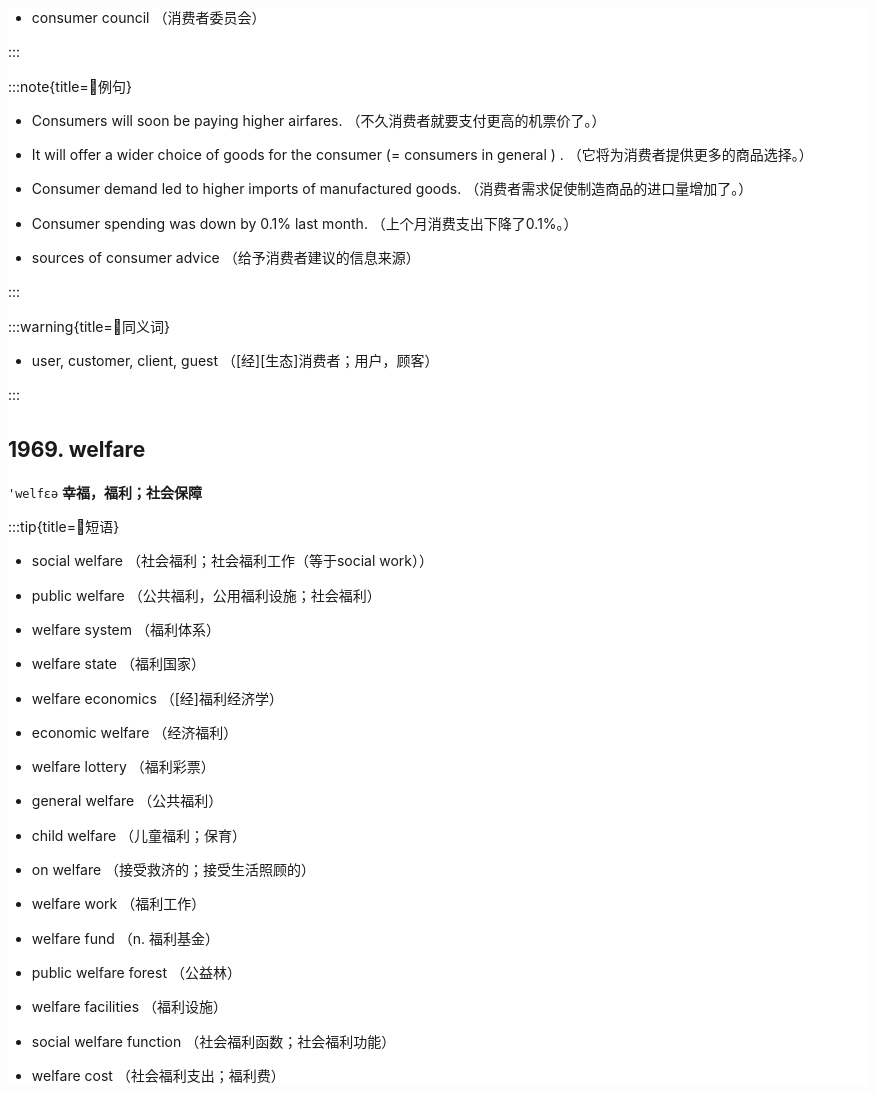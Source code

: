 - consumer council （消费者委员会）

:::

:::note{title=🎤例句}

- Consumers will soon be paying higher airfares. （不久消费者就要支付更高的机票价了。）

- It will offer a wider choice of goods for the consumer (= consumers in general ) . （它将为消费者提供更多的商品选择。）

- Consumer demand led to higher imports of manufactured goods. （消费者需求促使制造商品的进口量增加了。）

- Consumer spending was down by 0.1% last month. （上个月消费支出下降了0.1%。）

- sources of consumer advice （给予消费者建议的信息来源）

:::

:::warning{title=🤔同义词}

- user, customer, client, guest （[经][生态]消费者；用户，顾客）

:::


## 1969. welfare

`'welfεə`  **幸福，福利；社会保障**

:::tip{title=🤩短语}

- social welfare （社会福利；社会福利工作（等于social work））

- public welfare （公共福利，公用福利设施；社会福利）

- welfare system （福利体系）

- welfare state （福利国家）

- welfare economics （[经]福利经济学）

- economic welfare （经济福利）

- welfare lottery （福利彩票）

- general welfare （公共福利）

- child welfare （儿童福利；保育）

- on welfare （接受救济的；接受生活照顾的）

- welfare work （福利工作）

- welfare fund （n. 福利基金）

- public welfare forest （公益林）

- welfare facilities （福利设施）

- social welfare function （社会福利函数；社会福利功能）

- welfare cost （社会福利支出；福利费）
